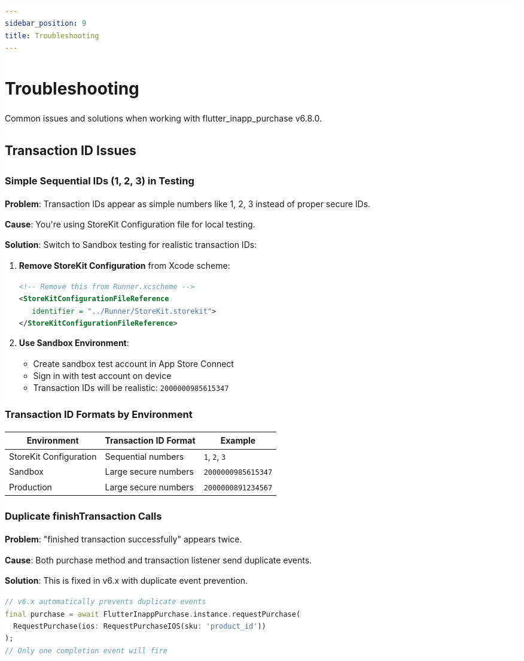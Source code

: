 ```yaml
---
sidebar_position: 9
title: Troubleshooting
---
```


# Troubleshooting

Common issues and solutions when working with flutter_inapp_purchase v6.8.0.

## Transaction ID Issues

### Simple Sequential IDs (1, 2, 3) in Testing

**Problem**: Transaction IDs appear as simple numbers like 1, 2, 3 instead of proper secure IDs.

**Cause**: You're using StoreKit Configuration file for local testing.

**Solution**: Switch to Sandbox testing for realistic transaction IDs:

1. **Remove StoreKit Configuration** from Xcode scheme:

   ```xml
   <!-- Remove this from Runner.xcscheme -->
   <StoreKitConfigurationFileReference
      identifier = "../Runner/StoreKit.storekit">
   </StoreKitConfigurationFileReference>
   ```

2. **Use Sandbox Environment**:
   - Create sandbox test account in App Store Connect
   - Sign in with test account on device
   - Transaction IDs will be realistic: `2000000985615347`

### Transaction ID Formats by Environment

| Environment            | Transaction ID Format | Example            |
| ---------------------- | --------------------- | ------------------ |
| StoreKit Configuration | Sequential numbers    | `1`, `2`, `3`      |
| Sandbox                | Large secure numbers  | `2000000985615347` |
| Production             | Large secure numbers  | `2000000891234567` |

### Duplicate finishTransaction Calls

**Problem**: "finished transaction successfully" appears twice.

**Cause**: Both purchase method and transaction listener send duplicate events.

**Solution**: This is fixed in v6.x with duplicate event prevention.

```dart
// v6.x automatically prevents duplicate events
final purchase = await FlutterInappPurchase.instance.requestPurchase(
  RequestPurchase(ios: RequestPurchaseIOS(sku: 'product_id'))
);
// Only one completion event will fire
```
